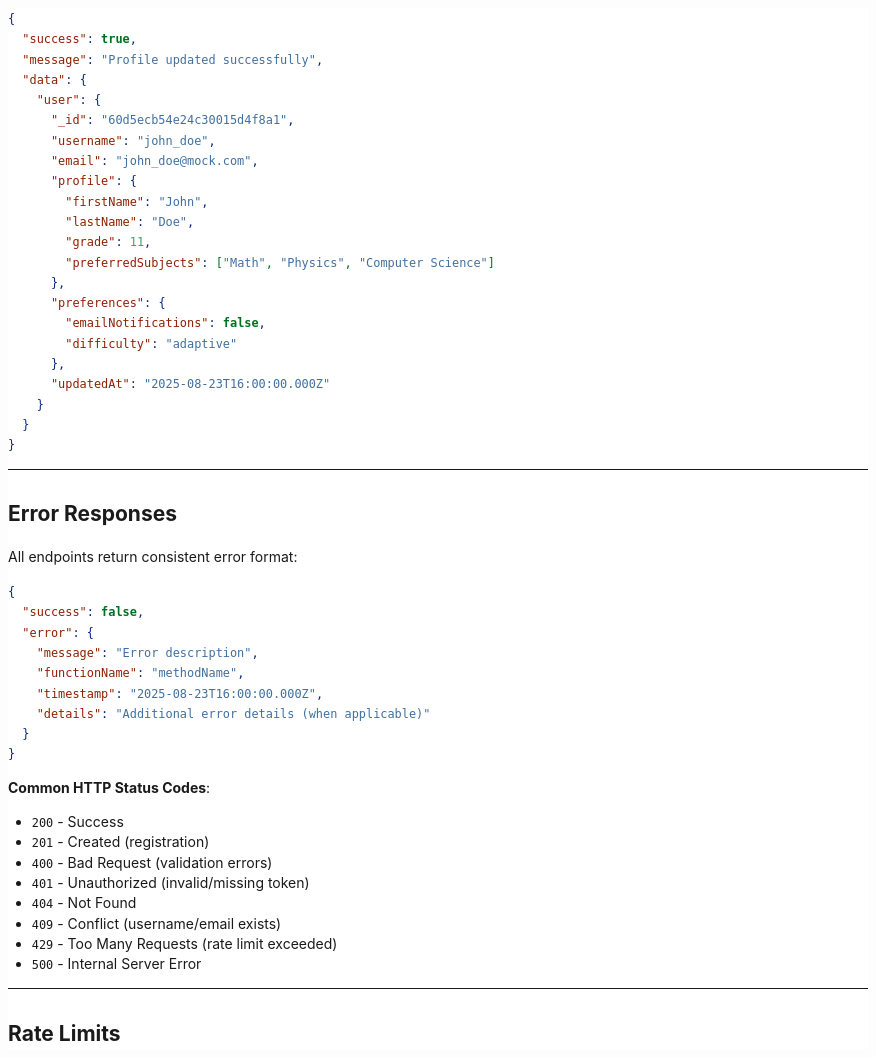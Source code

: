 ```json
{
  "success": true,
  "message": "Profile updated successfully",
  "data": {
    "user": {
      "_id": "60d5ecb54e24c30015d4f8a1",
      "username": "john_doe",
      "email": "john_doe@mock.com",
      "profile": {
        "firstName": "John",
        "lastName": "Doe",
        "grade": 11,
        "preferredSubjects": ["Math", "Physics", "Computer Science"]
      },
      "preferences": {
        "emailNotifications": false,
        "difficulty": "adaptive"
      },
      "updatedAt": "2025-08-23T16:00:00.000Z"
    }
  }
}
```
---

## Error Responses

All endpoints return consistent error format:
```json
{
  "success": false,
  "error": {
    "message": "Error description",
    "functionName": "methodName",
    "timestamp": "2025-08-23T16:00:00.000Z",
    "details": "Additional error details (when applicable)"
  }
}
```

**Common HTTP Status Codes**:
- `200` - Success
- `201` - Created (registration)
- `400` - Bad Request (validation errors)
- `401` - Unauthorized (invalid/missing token)
- `404` - Not Found
- `409` - Conflict (username/email exists)
- `429` - Too Many Requests (rate limit exceeded)
- `500` - Internal Server Error

---
## Rate Limits

